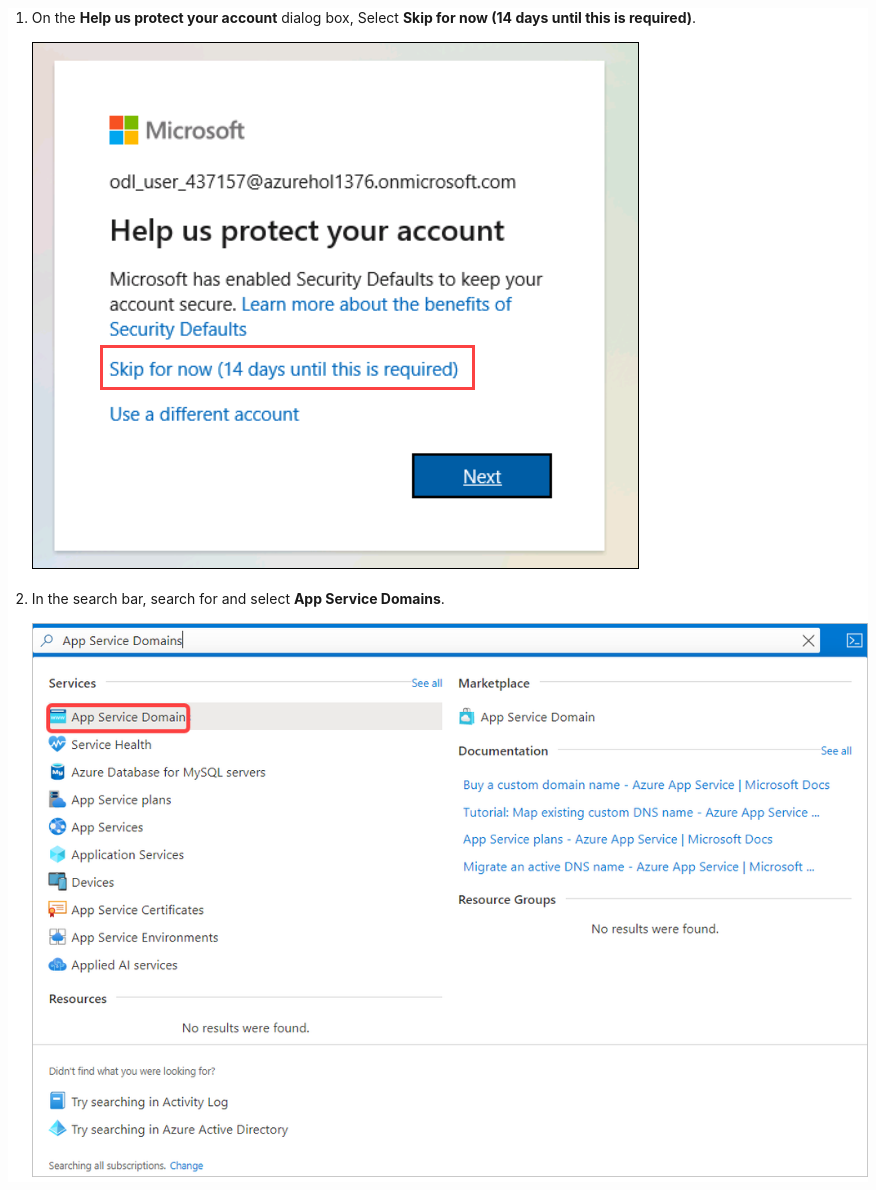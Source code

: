 1. On the **Help us protect your account** dialog box, Select **Skip for now (14 days until this is required)**.

   ![](Images/skip-14.png) 

1. In the search bar, search for and select **App Service Domains**.

   ![](Images/app-service-domains.png)

